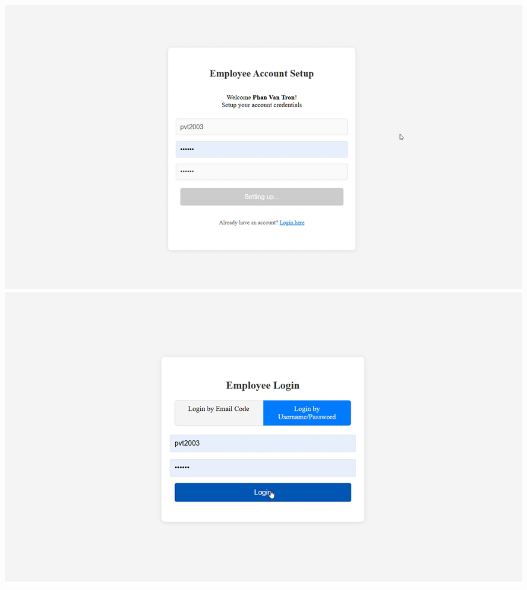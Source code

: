![Employee Account Setup](screenshots/employee_account_setup.PNG)
![Employee Login](screenshots/employee_login.PNG)